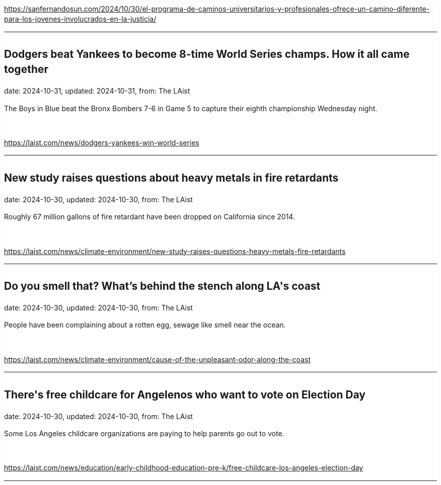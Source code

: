 <https://sanfernandosun.com/2024/10/30/el-programa-de-caminos-universitarios-y-profesionales-ofrece-un-camino-diferente-para-los-jovenes-involucrados-en-la-justicia/>

---

## Dodgers beat Yankees to become 8-time World Series champs. How it all came together

date: 2024-10-31, updated: 2024-10-31, from: The LAist

The Boys in Blue beat the Bronx Bombers 7-6 in Game 5 to capture their eighth championship Wednesday night. 

<br> 

<https://laist.com/news/dodgers-yankees-win-world-series>

---

## New study raises questions about heavy metals in fire retardants

date: 2024-10-30, updated: 2024-10-30, from: The LAist

Roughly 67 million gallons of fire retardant have been dropped on California since 2014. 

<br> 

<https://laist.com/news/climate-environment/new-study-raises-questions-heavy-metals-fire-retardants>

---

## Do you smell that? What’s behind the stench along LA's coast

date: 2024-10-30, updated: 2024-10-30, from: The LAist

People have been complaining about a rotten egg, sewage like smell near the ocean. 

<br> 

<https://laist.com/news/climate-environment/cause-of-the-unpleasant-odor-along-the-coast>

---

## There's free childcare for Angelenos who want to vote on Election Day

date: 2024-10-30, updated: 2024-10-30, from: The LAist

Some Los Angeles childcare organizations are paying to help parents go out to vote. 

<br> 

<https://laist.com/news/education/early-childhood-education-pre-k/free-childcare-los-angeles-election-day>

---